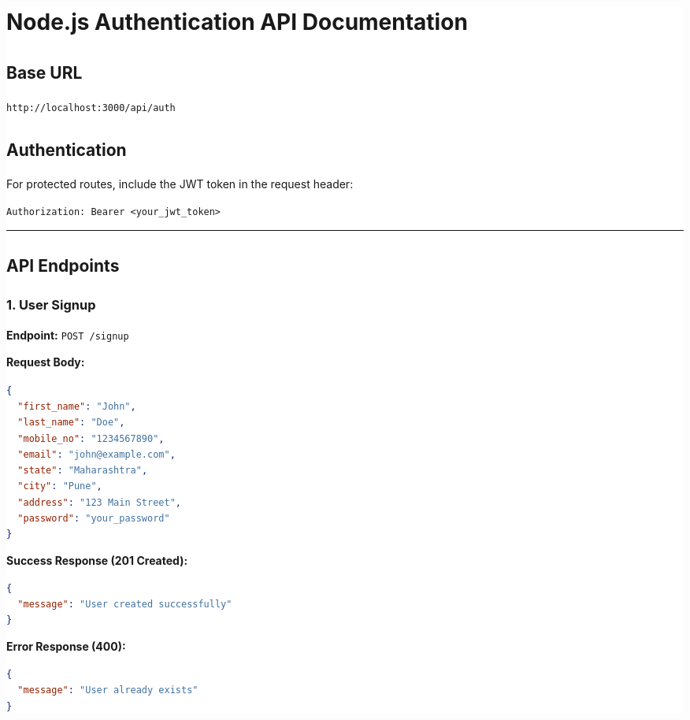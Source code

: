 # Node.js Authentication API Documentation

## Base URL

```
http://localhost:3000/api/auth
```

## Authentication

For protected routes, include the JWT token in the request header:

```
Authorization: Bearer <your_jwt_token>
```

---

## API Endpoints

### 1. User Signup

**Endpoint:** `POST /signup`

**Request Body:**

```json
{
  "first_name": "John",
  "last_name": "Doe",
  "mobile_no": "1234567890",
  "email": "john@example.com",
  "state": "Maharashtra",
  "city": "Pune",
  "address": "123 Main Street",
  "password": "your_password"
}
```

**Success Response (201 Created):**

```json
{
  "message": "User created successfully"
}
```

**Error Response (400):**

```json
{
  "message": "User already exists"
}
```
